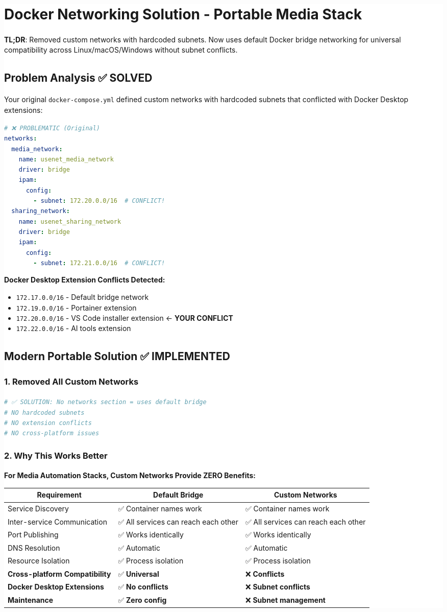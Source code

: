 # Docker Networking Solution - Portable Media Stack

**TL;DR**: Removed custom networks with hardcoded subnets. Now uses default Docker bridge networking for universal compatibility across Linux/macOS/Windows without subnet conflicts.

## Problem Analysis ✅ SOLVED

Your original `docker-compose.yml` defined custom networks with hardcoded subnets that conflicted with Docker Desktop extensions:

```yaml
# ❌ PROBLEMATIC (Original)
networks:
  media_network:
    name: usenet_media_network
    driver: bridge
    ipam:
      config:
        - subnet: 172.20.0.0/16  # CONFLICT!
  sharing_network:
    name: usenet_sharing_network 
    driver: bridge
    ipam:
      config:
        - subnet: 172.21.0.0/16  # CONFLICT!
```

**Docker Desktop Extension Conflicts Detected:**
- `172.17.0.0/16` - Default bridge network
- `172.19.0.0/16` - Portainer extension  
- `172.20.0.0/16` - VS Code installer extension ← **YOUR CONFLICT**
- `172.22.0.0/16` - AI tools extension

## Modern Portable Solution ✅ IMPLEMENTED

### 1. Removed All Custom Networks
```yaml
# ✅ SOLUTION: No networks section = uses default bridge
# NO hardcoded subnets
# NO extension conflicts  
# NO cross-platform issues
```

### 2. Why This Works Better

**For Media Automation Stacks, Custom Networks Provide ZERO Benefits:**

| Requirement | Default Bridge | Custom Networks |
|-------------|----------------|-----------------|
| Service Discovery | ✅ Container names work | ✅ Container names work |
| Inter-service Communication | ✅ All services can reach each other | ✅ All services can reach each other |
| Port Publishing | ✅ Works identically | ✅ Works identically |
| DNS Resolution | ✅ Automatic | ✅ Automatic |
| Resource Isolation | ✅ Process isolation | ✅ Process isolation |
| **Cross-platform Compatibility** | ✅ **Universal** | ❌ **Conflicts** |
| **Docker Desktop Extensions** | ✅ **No conflicts** | ❌ **Subnet conflicts** |
| **Maintenance** | ✅ **Zero config** | ❌ **Subnet management** |
